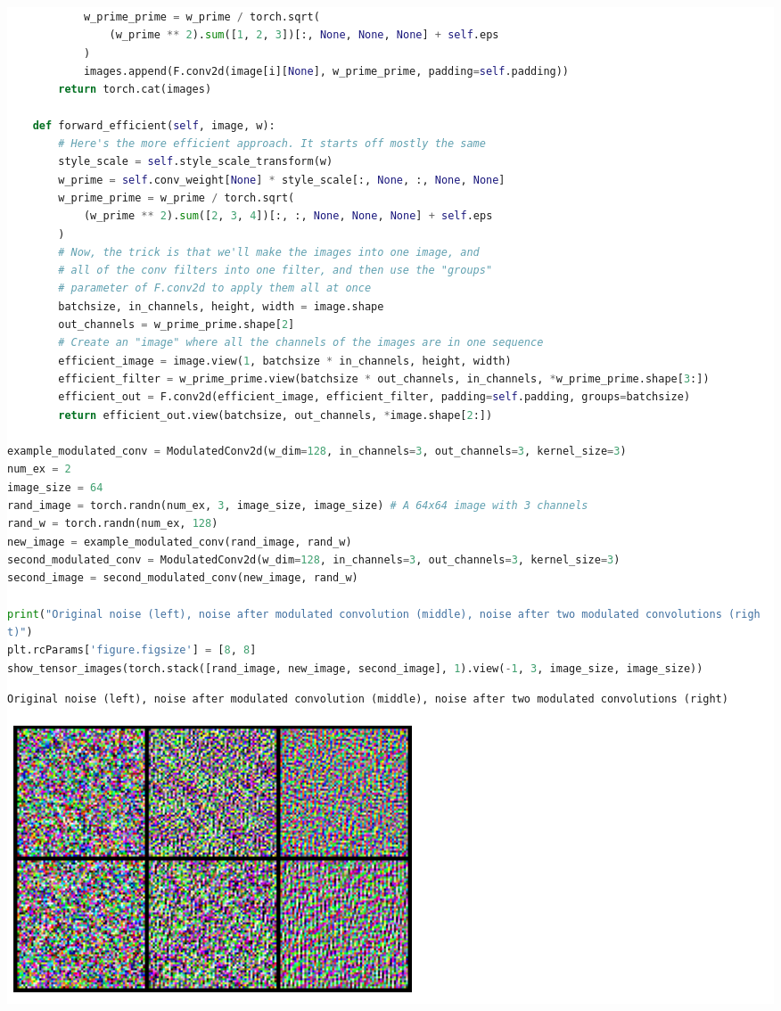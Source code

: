 ```python
            w_prime_prime = w_prime / torch.sqrt(
                (w_prime ** 2).sum([1, 2, 3])[:, None, None, None] + self.eps
            )
            images.append(F.conv2d(image[i][None], w_prime_prime, padding=self.padding))
        return torch.cat(images)
    
    def forward_efficient(self, image, w):
        # Here's the more efficient approach. It starts off mostly the same
        style_scale = self.style_scale_transform(w)
        w_prime = self.conv_weight[None] * style_scale[:, None, :, None, None]
        w_prime_prime = w_prime / torch.sqrt(
            (w_prime ** 2).sum([2, 3, 4])[:, :, None, None, None] + self.eps
        )
        # Now, the trick is that we'll make the images into one image, and 
        # all of the conv filters into one filter, and then use the "groups"
        # parameter of F.conv2d to apply them all at once
        batchsize, in_channels, height, width = image.shape
        out_channels = w_prime_prime.shape[2]
        # Create an "image" where all the channels of the images are in one sequence
        efficient_image = image.view(1, batchsize * in_channels, height, width)
        efficient_filter = w_prime_prime.view(batchsize * out_channels, in_channels, *w_prime_prime.shape[3:])
        efficient_out = F.conv2d(efficient_image, efficient_filter, padding=self.padding, groups=batchsize)
        return efficient_out.view(batchsize, out_channels, *image.shape[2:])

example_modulated_conv = ModulatedConv2d(w_dim=128, in_channels=3, out_channels=3, kernel_size=3)
num_ex = 2
image_size = 64
rand_image = torch.randn(num_ex, 3, image_size, image_size) # A 64x64 image with 3 channels
rand_w = torch.randn(num_ex, 128)
new_image = example_modulated_conv(rand_image, rand_w)
second_modulated_conv = ModulatedConv2d(w_dim=128, in_channels=3, out_channels=3, kernel_size=3)
second_image = second_modulated_conv(new_image, rand_w)

print("Original noise (left), noise after modulated convolution (middle), noise after two modulated convolutions (right)")
plt.rcParams['figure.figsize'] = [8, 8]
show_tensor_images(torch.stack([rand_image, new_image, second_image], 1).view(-1, 3, image_size, image_size))
```

    Original noise (left), noise after modulated convolution (middle), noise after two modulated convolutions (right)



![png](output_4_1.png)
